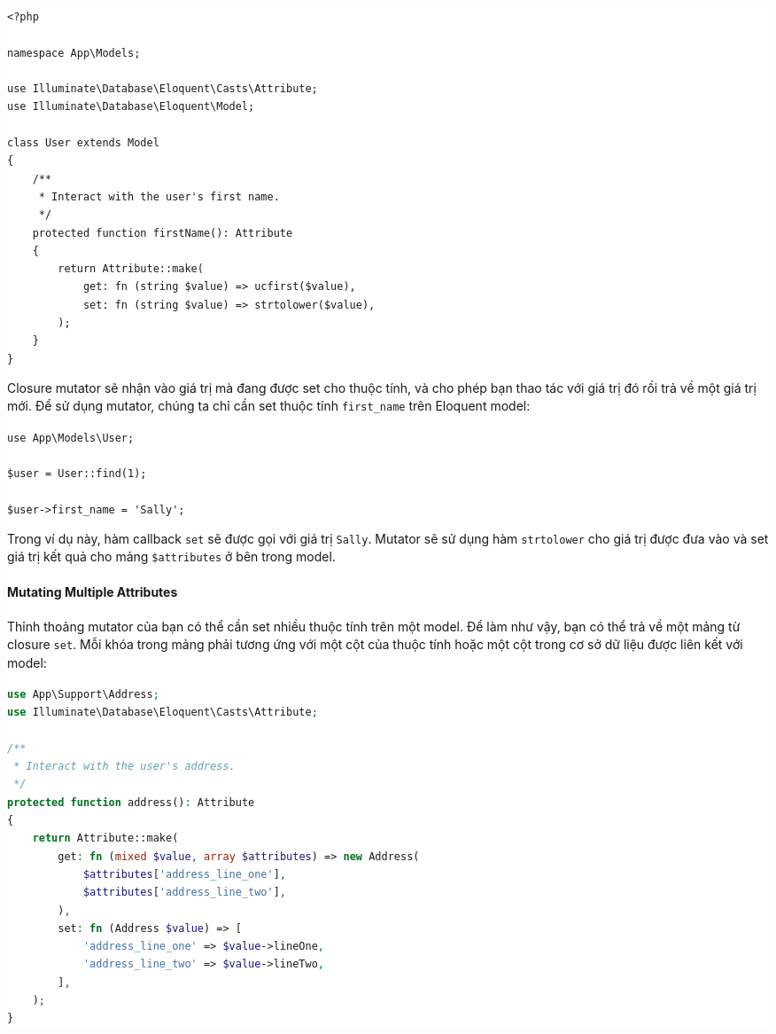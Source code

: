     <?php

    namespace App\Models;

    use Illuminate\Database\Eloquent\Casts\Attribute;
    use Illuminate\Database\Eloquent\Model;

    class User extends Model
    {
        /**
         * Interact with the user's first name.
         */
        protected function firstName(): Attribute
        {
            return Attribute::make(
                get: fn (string $value) => ucfirst($value),
                set: fn (string $value) => strtolower($value),
            );
        }
    }

Closure mutator sẽ nhận vào giá trị mà đang được set cho thuộc tính, và cho phép bạn thao tác với giá trị đó rồi trả về một giá trị mới. Để sử dụng mutator, chúng ta chỉ cần set thuộc tính `first_name` trên Eloquent model:

    use App\Models\User;

    $user = User::find(1);

    $user->first_name = 'Sally';

Trong ví dụ này, hàm callback `set` sẽ được gọi với giá trị `Sally`. Mutator sẽ sử dụng hàm `strtolower` cho giá trị được đưa vào và set giá trị kết quả cho mảng `$attributes` ở bên trong model.

<a name="mutating-multiple-attributes"></a>
#### Mutating Multiple Attributes

Thỉnh thoảng mutator của bạn có thể cần set nhiều thuộc tính trên một model. Để làm như vậy, bạn có thể trả về một mảng từ closure `set`. Mỗi khóa trong mảng phải tương ứng với một cột của thuộc tính hoặc một cột trong cơ sở dữ liệu được liên kết với model:

```php
use App\Support\Address;
use Illuminate\Database\Eloquent\Casts\Attribute;

/**
 * Interact with the user's address.
 */
protected function address(): Attribute
{
    return Attribute::make(
        get: fn (mixed $value, array $attributes) => new Address(
            $attributes['address_line_one'],
            $attributes['address_line_two'],
        ),
        set: fn (Address $value) => [
            'address_line_one' => $value->lineOne,
            'address_line_two' => $value->lineTwo,
        ],
    );
}
```
